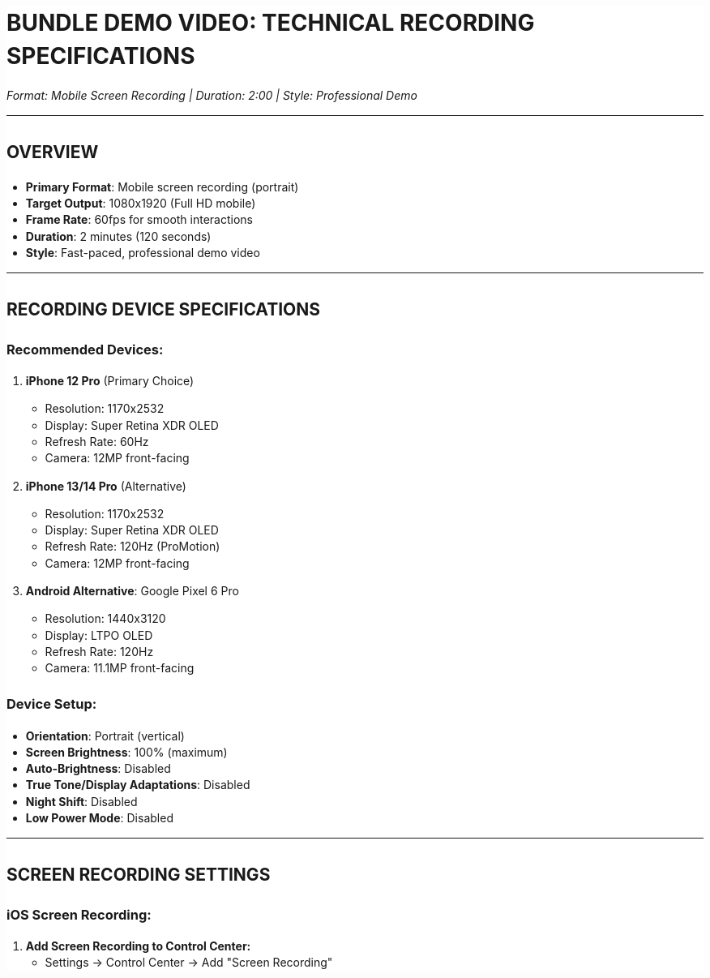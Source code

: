 # BUNDLE DEMO VIDEO: TECHNICAL RECORDING SPECIFICATIONS
*Format: Mobile Screen Recording | Duration: 2:00 | Style: Professional Demo*

---

## **OVERVIEW**
- **Primary Format**: Mobile screen recording (portrait)
- **Target Output**: 1080x1920 (Full HD mobile)
- **Frame Rate**: 60fps for smooth interactions
- **Duration**: 2 minutes (120 seconds)
- **Style**: Fast-paced, professional demo video

---

## **RECORDING DEVICE SPECIFICATIONS**

### **Recommended Devices:**
1. **iPhone 12 Pro** (Primary Choice)
   - Resolution: 1170x2532
   - Display: Super Retina XDR OLED
   - Refresh Rate: 60Hz
   - Camera: 12MP front-facing

2. **iPhone 13/14 Pro** (Alternative)
   - Resolution: 1170x2532
   - Display: Super Retina XDR OLED
   - Refresh Rate: 120Hz (ProMotion)
   - Camera: 12MP front-facing

3. **Android Alternative**: Google Pixel 6 Pro
   - Resolution: 1440x3120
   - Display: LTPO OLED
   - Refresh Rate: 120Hz
   - Camera: 11.1MP front-facing

### **Device Setup:**
- **Orientation**: Portrait (vertical)
- **Screen Brightness**: 100% (maximum)
- **Auto-Brightness**: Disabled
- **True Tone/Display Adaptations**: Disabled
- **Night Shift**: Disabled
- **Low Power Mode**: Disabled

---

## **SCREEN RECORDING SETTINGS**

### **iOS Screen Recording:**
1. **Add Screen Recording to Control Center:**
   - Settings → Control Center → Add "Screen Recording"
